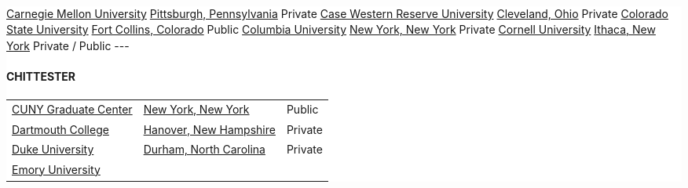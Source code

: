 <tr>
<td><a target="_blank" href="http://en.wikipedia.org/wiki/Carnegie_Mellon_University" title="Carnegie Mellon University">Carnegie Mellon University</a></td>
<td><a target="_blank" href="http://en.wikipedia.org/wiki/Pittsburgh,_Pennsylvania" title="Pittsburgh, Pennsylvania" class="mw-redirect">Pittsburgh, Pennsylvania</a></td>
<td>Private</td>
</tr>
<tr>
<td><a target="_blank" href="http://en.wikipedia.org/wiki/Case_Western_Reserve_University" title="Case Western Reserve University">Case Western Reserve University</a></td>
<td><a target="_blank" href="http://en.wikipedia.org/wiki/Cleveland,_Ohio" title="Cleveland, Ohio" class="mw-redirect">Cleveland, Ohio</a></td>
<td>Private</td>
</tr>
<tr>
<td><a target="_blank" href="http://en.wikipedia.org/wiki/Colorado_State_University" title="Colorado State University">Colorado State University</a></td>
<td><a target="_blank" href="http://en.wikipedia.org/wiki/Fort_Collins,_Colorado" title="Fort Collins, Colorado">Fort Collins, Colorado</a></td>
<td>Public</td>
</tr>
<tr>
<td><a target="_blank" href="http://en.wikipedia.org/wiki/Columbia_University" title="Columbia University">Columbia University</a></td>
<td><a target="_blank" href="http://en.wikipedia.org/wiki/New_York,_New_York" title="New York, New York" class="mw-redirect">New York, New York</a></td>
<td>Private</td>
</tr>
<tr>
<td><a target="_blank" href="http://en.wikipedia.org/wiki/Cornell_University" title="Cornell University">Cornell University</a></td>
<td><a target="_blank" href="http://en.wikipedia.org/wiki/Ithaca,_New_York" title="Ithaca, New York">Ithaca, New York</a></td>
<td>Private / Public</td>
</tr>
</table>
---
<h4>CHITTESTER</h4>
<table>
<tr>
<td><a target="_blank" href="http://en.wikipedia.org/wiki/CUNY_Graduate_Center" title="CUNY Graduate Center" class="mw-redirect">CUNY Graduate Center</a></td>
<td><a target="_blank" href="http://en.wikipedia.org/wiki/New_York,_New_York" title="New York, New York" class="mw-redirect">New York, New York</a></td>
<td>Public</td>
</tr>
<tr>
<td><a target="_blank" href="http://en.wikipedia.org/wiki/Dartmouth_College" title="Dartmouth College">Dartmouth College</a></td>
<td><a target="_blank" href="http://en.wikipedia.org/wiki/Hanover,_New_Hampshire" title="Hanover, New Hampshire">Hanover, New Hampshire</a></td>
<td>Private</td>
</tr>
<tr>
<td><a target="_blank" href="http://en.wikipedia.org/wiki/Duke_University" title="Duke University">Duke University</a></td>
<td><a target="_blank" href="http://en.wikipedia.org/wiki/Durham,_North_Carolina" title="Durham, North Carolina">Durham, North Carolina</a></td>
<td>Private</td>
</tr>
<tr>
<td><a target="_blank" href="http://en.wikipedia.org/wiki/Emory_University" title="Emory University">Emory University</a></td>